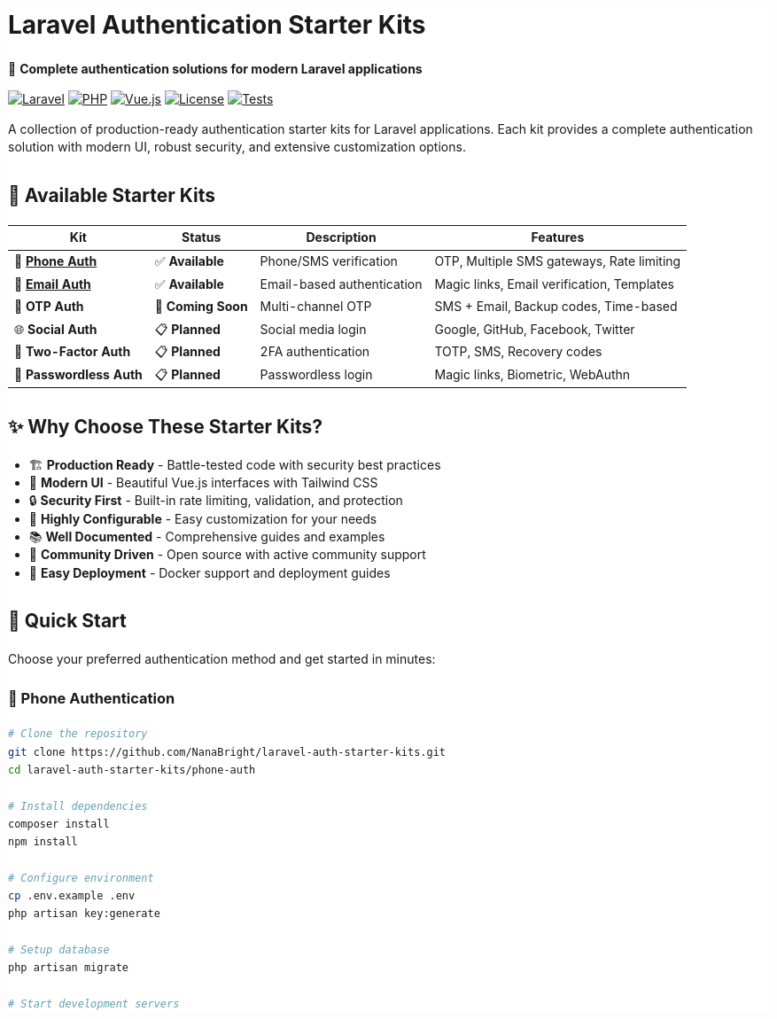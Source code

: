 # Laravel Authentication Starter Kits

🔐 **Complete authentication solutions for modern Laravel applications**

[![Laravel](https://img.shields.io/badge/Laravel-11.x-red.svg)](https://laravel.com)
[![PHP](https://img.shields.io/badge/PHP-8.1+-blue.svg)](https://php.net)
[![Vue.js](https://img.shields.io/badge/Vue.js-3.x-green.svg)](https://vuejs.org)
[![License](https://img.shields.io/badge/License-MIT-yellow.svg)](LICENSE)
[![Tests](https://github.com/NanaBright/laravel-auth-starter-kits/workflows/Tests/badge.svg)](https://github.com/NanaBright/laravel-auth-starter-kits/actions)

A collection of production-ready authentication starter kits for Laravel applications. Each kit provides a complete authentication solution with modern UI, robust security, and extensive customization options.

## 🚀 Available Starter Kits

| Kit | Status | Description | Features |
|-----|--------|-------------|----------|
| 📱 **[Phone Auth](./phone-auth/)** | ✅ **Available** | Phone/SMS verification | OTP, Multiple SMS gateways, Rate limiting |
| 📧 **[Email Auth](./email-auth/)** | ✅ **Available** | Email-based authentication | Magic links, Email verification, Templates |
| 🔢 **OTP Auth** | 🚧 **Coming Soon** | Multi-channel OTP | SMS + Email, Backup codes, Time-based |
| 🌐 **Social Auth** | 📋 **Planned** | Social media login | Google, GitHub, Facebook, Twitter |
| 🔐 **Two-Factor Auth** | 📋 **Planned** | 2FA authentication | TOTP, SMS, Recovery codes |
| 🚫 **Passwordless Auth** | 📋 **Planned** | Passwordless login | Magic links, Biometric, WebAuthn |

## ✨ Why Choose These Starter Kits?

- 🏗️ **Production Ready** - Battle-tested code with security best practices
- 🎨 **Modern UI** - Beautiful Vue.js interfaces with Tailwind CSS
- 🔒 **Security First** - Built-in rate limiting, validation, and protection
- 🔧 **Highly Configurable** - Easy customization for your needs
- 📚 **Well Documented** - Comprehensive guides and examples
- 🤝 **Community Driven** - Open source with active community support
- 🚀 **Easy Deployment** - Docker support and deployment guides

## 🎯 Quick Start

Choose your preferred authentication method and get started in minutes:

### 📱 Phone Authentication

```bash
# Clone the repository
git clone https://github.com/NanaBright/laravel-auth-starter-kits.git
cd laravel-auth-starter-kits/phone-auth

# Install dependencies
composer install
npm install

# Configure environment
cp .env.example .env
php artisan key:generate

# Setup database
php artisan migrate

# Start development servers
```
